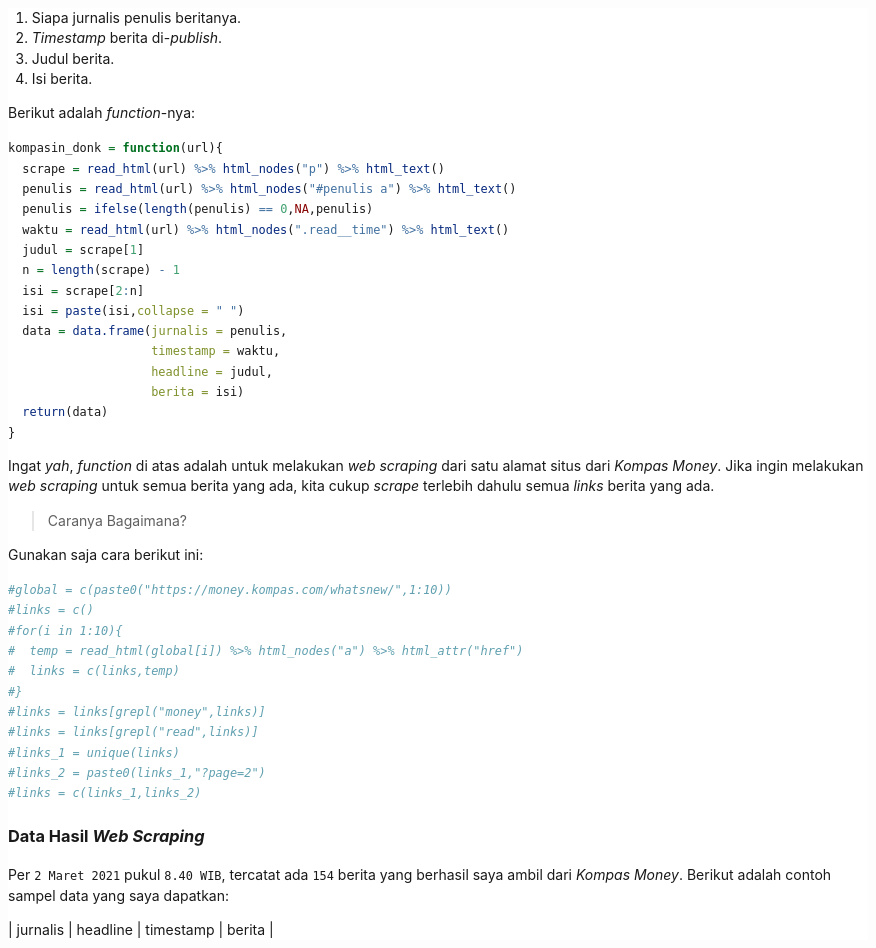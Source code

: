 1.  Siapa jurnalis penulis beritanya.
2.  *Timestamp* berita di-*publish*.
3.  Judul berita.
4.  Isi berita.

Berikut adalah *function*-nya:

``` r
kompasin_donk = function(url){
  scrape = read_html(url) %>% html_nodes("p") %>% html_text()
  penulis = read_html(url) %>% html_nodes("#penulis a") %>% html_text()
  penulis = ifelse(length(penulis) == 0,NA,penulis)
  waktu = read_html(url) %>% html_nodes(".read__time") %>% html_text()
  judul = scrape[1]
  n = length(scrape) - 1
  isi = scrape[2:n]
  isi = paste(isi,collapse = " ")
  data = data.frame(jurnalis = penulis,
                    timestamp = waktu,
                    headline = judul,
                    berita = isi)
  return(data)
}
```

Ingat *yah*, *function* di atas adalah untuk melakukan *web scraping*
dari satu alamat situs dari *Kompas Money*. Jika ingin melakukan *web
scraping* untuk semua berita yang ada, kita cukup *scrape* terlebih
dahulu semua *links* berita yang ada.

> Caranya Bagaimana?

Gunakan saja cara berikut ini:

``` r
#global = c(paste0("https://money.kompas.com/whatsnew/",1:10))
#links = c()
#for(i in 1:10){
#  temp = read_html(global[i]) %>% html_nodes("a") %>% html_attr("href")
#  links = c(links,temp)
#}
#links = links[grepl("money",links)]
#links = links[grepl("read",links)]
#links_1 = unique(links)
#links_2 = paste0(links_1,"?page=2")
#links = c(links_1,links_2)
```

### Data Hasil *Web Scraping*

Per `2 Maret 2021` pukul `8.40 WIB`, tercatat ada `154` berita yang
berhasil saya ambil dari *Kompas Money*. Berikut adalah contoh sampel
data yang saya dapatkan:

| jurnalis            | headline                                                                                          | timestamp                          | berita                                                                                                                                                                                                                                                                                                                                                                                                                                                                                                                                                                                                                                                                                                                                                                                                                                                                                                                                                                                                                                                                                                                                                                                                                                                                                                                                                                                                                                                                                                                                                                                                                                                                                                                                                                                                                                                                                                                                                                                                                                                                                                                                                                                                                                                                                                                                                                                                                                                                                                                                                                                                                                                                                                                                                                                                                                                                                                                                                                                                                                                                                                                                                                                                                                                                                                                                                                                                           |